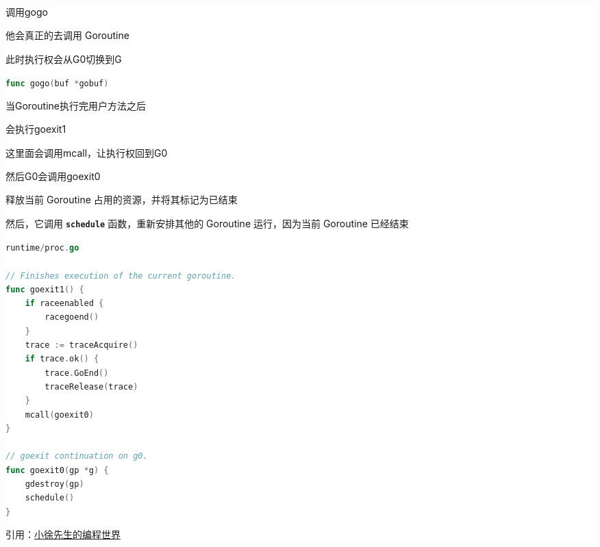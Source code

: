 调用gogo

他会真正的去调用 Goroutine

此时执行权会从G0切换到G

```go
func gogo(buf *gobuf)
```

当Goroutine执行完用户方法之后

会执行goexit1

这里面会调用mcall，让执行权回到G0

然后G0会调用goexit0

释放当前 Goroutine 占用的资源，并将其标记为已结束

然后，它调用 **`schedule`** 函数，重新安排其他的 Goroutine 运行，因为当前 Goroutine 已经结束

```go
runtime/proc.go

// Finishes execution of the current goroutine.
func goexit1() {
	if raceenabled {
		racegoend()
	}
	trace := traceAcquire()
	if trace.ok() {
		trace.GoEnd()
		traceRelease(trace)
	}
	mcall(goexit0)
}

// goexit continuation on g0.
func goexit0(gp *g) {
	gdestroy(gp)
	schedule()
}
```

引用：[小徐先生的编程世界](https://mp.weixin.qq.com/s/jIWe3nMP6yiuXeBQgmePDg)